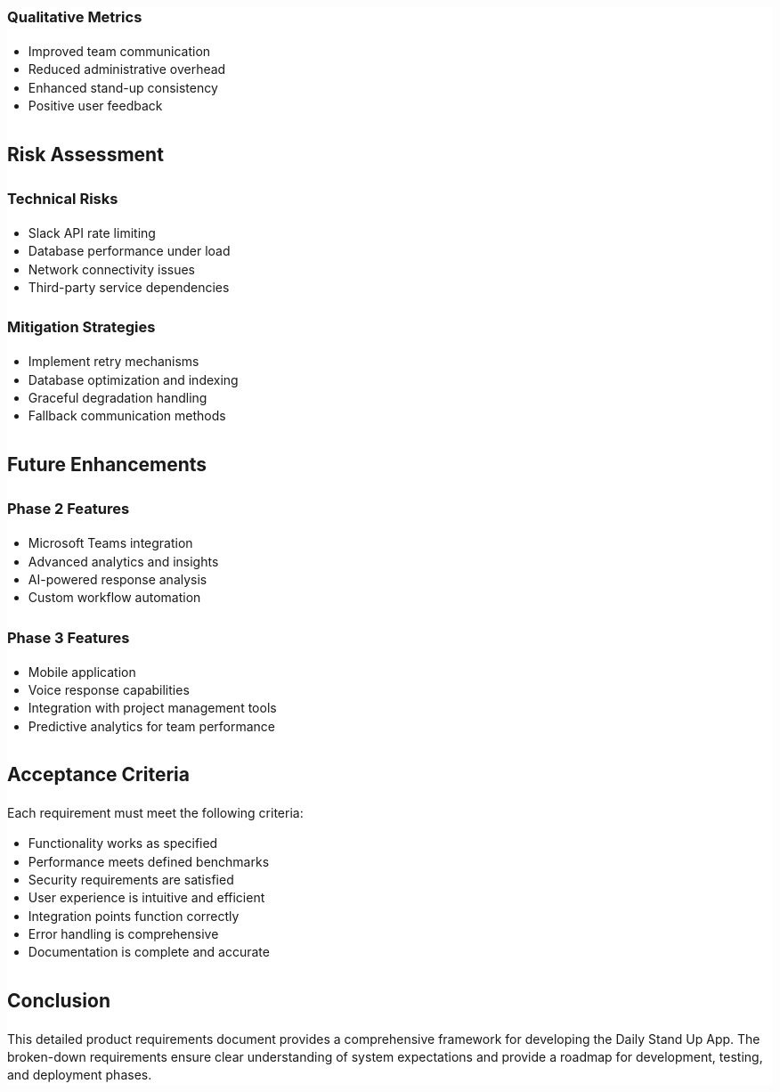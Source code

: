 ### Qualitative Metrics
- Improved team communication
- Reduced administrative overhead
- Enhanced stand-up consistency
- Positive user feedback

## Risk Assessment

### Technical Risks
- Slack API rate limiting
- Database performance under load
- Network connectivity issues
- Third-party service dependencies

### Mitigation Strategies
- Implement retry mechanisms
- Database optimization and indexing
- Graceful degradation handling
- Fallback communication methods

## Future Enhancements

### Phase 2 Features
- Microsoft Teams integration
- Advanced analytics and insights
- AI-powered response analysis
- Custom workflow automation

### Phase 3 Features
- Mobile application
- Voice response capabilities
- Integration with project management tools
- Predictive analytics for team performance

## Acceptance Criteria

Each requirement must meet the following criteria:
- Functionality works as specified
- Performance meets defined benchmarks
- Security requirements are satisfied
- User experience is intuitive and efficient
- Integration points function correctly
- Error handling is comprehensive
- Documentation is complete and accurate

## Conclusion

This detailed product requirements document provides a comprehensive framework for developing the Daily Stand Up App. The broken-down requirements ensure clear understanding of system expectations and provide a roadmap for development, testing, and deployment phases.
